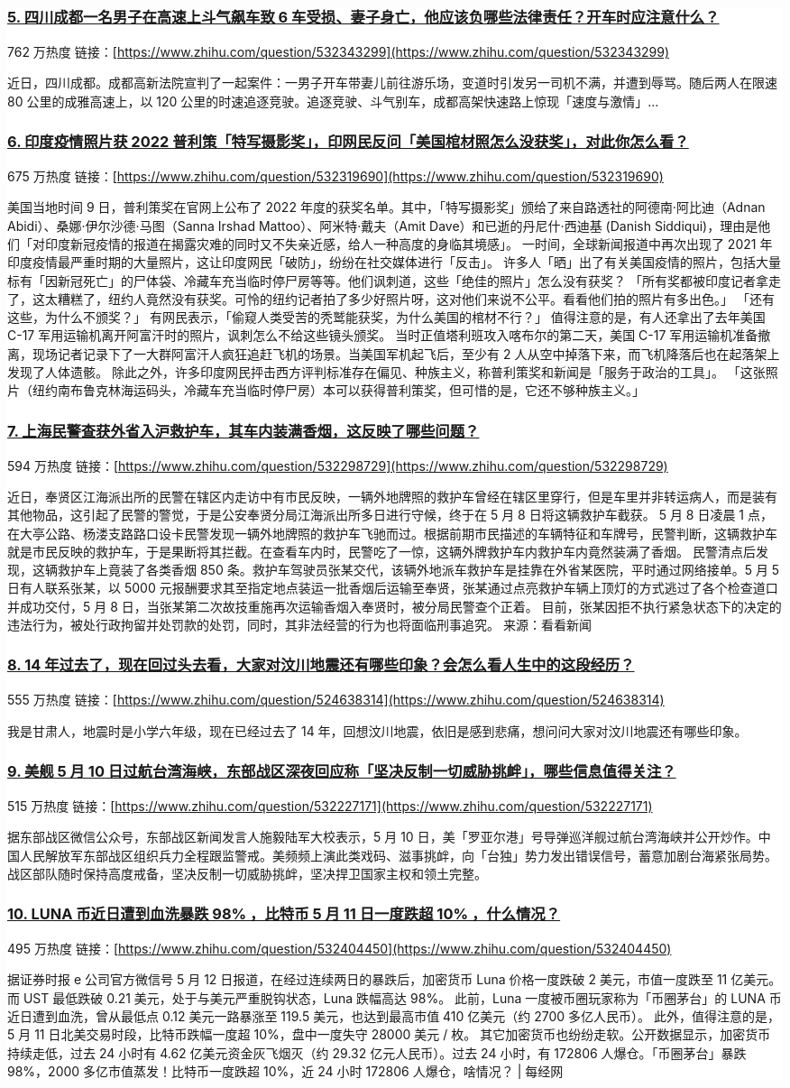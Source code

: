 ### [5. 四川成都一名男子在高速上斗气飙车致 6 车受损、妻子身亡，他应该负哪些法律责任？开车时应注意什么？](https://www.zhihu.com/question/532343299)
762 万热度 链接：[https://www.zhihu.com/question/532343299](https://www.zhihu.com/question/532343299)

近日，四川成都。成都高新法院宣判了一起案件：一男子开车带妻儿前往游乐场，变道时引发另一司机不满，并遭到辱骂。随后两人在限速 80 公里的成雅高速上，以 120 公里的时速追逐竞驶。追逐竞驶、斗气别车，成都高架快速路上惊现「速度与激情」…

### [6. 印度疫情照片获 2022 普利策「特写摄影奖」，印网民反问「美国棺材照怎么没获奖」，对此你怎么看？](https://www.zhihu.com/question/532319690)
675 万热度 链接：[https://www.zhihu.com/question/532319690](https://www.zhihu.com/question/532319690)

美国当地时间 9 日，普利策奖在官网上公布了 2022 年度的获奖名单。其中，「特写摄影奖」颁给了来自路透社的阿德南·阿比迪（Adnan Abidi）、桑娜·伊尔沙德·马图（Sanna Irshad Mattoo）、阿米特·戴夫（Amit Dave）和已逝的丹尼什·西迪基 (Danish Siddiqui)，理由是他们「对印度新冠疫情的报道在揭露灾难的同时又不失亲近感，给人一种高度的身临其境感」。 一时间，全球新闻报道中再次出现了 2021 年印度疫情最严重时期的大量照片，这让印度网民「破防」，纷纷在社交媒体进行「反击」。 许多人「晒」出了有关美国疫情的照片，包括大量标有「因新冠死亡」的尸体袋、冷藏车充当临时停尸房等等。他们讽刺道，这些「绝佳的照片」怎么没有获奖？ 「所有奖都被印度记者拿走了，这太糟糕了，纽约人竟然没有获奖。可怜的纽约记者拍了多少好照片呀，这对他们来说不公平。看看他们拍的照片有多出色。」 「还有这些，为什么不颁奖？」 有网民表示，「偷窥人类受苦的秃鹫能获奖，为什么美国的棺材不行？」 值得注意的是，有人还拿出了去年美国 C-17 军用运输机离开阿富汗时的照片，讽刺怎么不给这些镜头颁奖。 当时正值塔利班攻入喀布尔的第二天，美国 C-17 军用运输机准备撤离，现场记者记录下了一大群阿富汗人疯狂追赶飞机的场景。当美国军机起飞后，至少有 2 人从空中掉落下来，而飞机降落后也在起落架上发现了人体遗骸。 除此之外，许多印度网民抨击西方评判标准存在偏见、种族主义，称普利策奖和新闻是「服务于政治的工具」。 「这张照片（纽约南布鲁克林海运码头，冷藏车充当临时停尸房）本可以获得普利策奖，但可惜的是，它还不够种族主义。」

### [7. 上海民警查获外省入沪救护车，其车内装满香烟，这反映了哪些问题？](https://www.zhihu.com/question/532298729)
594 万热度 链接：[https://www.zhihu.com/question/532298729](https://www.zhihu.com/question/532298729)

近日，奉贤区江海派出所的民警在辖区内走访中有市民反映，一辆外地牌照的救护车曾经在辖区里穿行，但是车里并非转运病人，而是装有其他物品，这引起了民警的警觉，于是公安奉贤分局江海派出所多日进行守候，终于在 5 月 8 日将这辆救护车截获。 5 月 8 日凌晨 1 点，在大亭公路、杨溇支路路口设卡民警发现一辆外地牌照的救护车飞驰而过。根据前期市民描述的车辆特征和车牌号，民警判断，这辆救护车就是市民反映的救护车，于是果断将其拦截。在查看车内时，民警吃了一惊，这辆外牌救护车内救护车内竟然装满了香烟。 民警清点后发现，这辆救护车上竟装了各类香烟 850 条。救护车驾驶员张某交代，该辆外地派车救护车是挂靠在外省某医院，平时通过网络接单。5 月 5 日有人联系张某，以 5000 元报酬要求其至指定地点装运一批香烟后运输至奉贤，张某通过点亮救护车辆上顶灯的方式逃过了各个检查道口并成功交付，5 月 8 日，当张某第二次故技重施再次运输香烟入奉贤时，被分局民警查个正着。 目前，张某因拒不执行紧急状态下的决定的违法行为，被处行政拘留并处罚款的处罚，同时，其非法经营的行为也将面临刑事追究。 来源：看看新闻

### [8. 14 年过去了，现在回过头去看，大家对汶川地震还有哪些印象？会怎么看人生中的这段经历？](https://www.zhihu.com/question/524638314)
555 万热度 链接：[https://www.zhihu.com/question/524638314](https://www.zhihu.com/question/524638314)

我是甘肃人，地震时是小学六年级，现在已经过去了 14 年，回想汶川地震，依旧是感到悲痛，想问问大家对汶川地震还有哪些印象。

### [9. 美舰 5 月 10 日过航台湾海峡，东部战区深夜回应称「坚决反制一切威胁挑衅」，哪些信息值得关注？](https://www.zhihu.com/question/532227171)
515 万热度 链接：[https://www.zhihu.com/question/532227171](https://www.zhihu.com/question/532227171)

据东部战区微信公众号，东部战区新闻发言人施毅陆军大校表示，5 月 10 日，美「罗亚尔港」号导弹巡洋舰过航台湾海峡并公开炒作。中国人民解放军东部战区组织兵力全程跟监警戒。美频频上演此类戏码、滋事挑衅，向「台独」势力发出错误信号，蓄意加剧台海紧张局势。战区部队随时保持高度戒备，坚决反制一切威胁挑衅，坚决捍卫国家主权和领土完整。

### [10. LUNA 币近日遭到血洗暴跌 98% ，比特币 5 月 11 日一度跌超 10% ，什么情况？](https://www.zhihu.com/question/532404450)
495 万热度 链接：[https://www.zhihu.com/question/532404450](https://www.zhihu.com/question/532404450)

据证券时报 e 公司官方微信号 5 月 12 日报道，在经过连续两日的暴跌后，加密货币 Luna 价格一度跌破 2 美元，市值一度跌至 11 亿美元。而 UST 最低跌破 0.21 美元，处于与美元严重脱钩状态，Luna 跌幅高达 98%。 此前，Luna 一度被币圈玩家称为「币圈茅台」的 LUNA 币近日遭到血洗，曾从最低点 0.12 美元一路暴涨至 119.5 美元，也达到最高市值 410 亿美元（约 2700 多亿人民币）。 此外，值得注意的是，5 月 11 日北美交易时段，比特币跌幅一度超 10%，盘中一度失守 28000 美元 / 枚。 其它加密货币也纷纷走软。公开数据显示，加密货币持续走低，过去 24 小时有 4.62 亿美元资金灰飞烟灭（约 29.32 亿元人民币）。过去 24 小时，有 172806 人爆仓。「币圈茅台」暴跌 98%，2000 多亿市值蒸发！比特币一度跌超 10%，近 24 小时 172806 人爆仓，啥情况？ | 每经网
